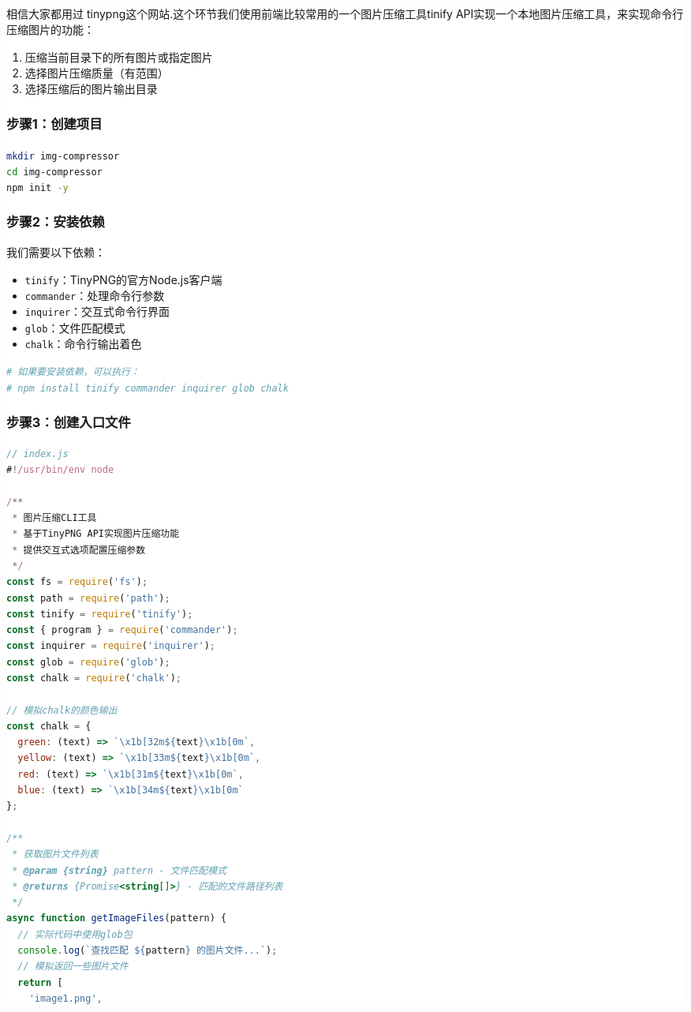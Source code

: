 相信大家都用过 tinypng这个网站.这个环节我们使用前端比较常用的一个图片压缩工具tinify API实现一个本地图片压缩工具，来实现命令行压缩图片的功能：

1. 压缩当前目录下的所有图片或指定图片
2. 选择图片压缩质量（有范围）
3. 选择压缩后的图片输出目录

### 步骤1：创建项目

```bash
mkdir img-compressor
cd img-compressor
npm init -y
```

### 步骤2：安装依赖

我们需要以下依赖：
- `tinify`：TinyPNG的官方Node.js客户端
- `commander`：处理命令行参数
- `inquirer`：交互式命令行界面
- `glob`：文件匹配模式
- `chalk`：命令行输出着色

```bash
# 如果要安装依赖，可以执行：
# npm install tinify commander inquirer glob chalk
```

### 步骤3：创建入口文件

```js
// index.js
#!/usr/bin/env node

/**
 * 图片压缩CLI工具
 * 基于TinyPNG API实现图片压缩功能
 * 提供交互式选项配置压缩参数
 */
const fs = require('fs');
const path = require('path');
const tinify = require('tinify');
const { program } = require('commander');
const inquirer = require('inquirer');
const glob = require('glob');
const chalk = require('chalk');

// 模拟chalk的颜色输出
const chalk = {
  green: (text) => `\x1b[32m${text}\x1b[0m`,
  yellow: (text) => `\x1b[33m${text}\x1b[0m`,
  red: (text) => `\x1b[31m${text}\x1b[0m`,
  blue: (text) => `\x1b[34m${text}\x1b[0m`
};

/**
 * 获取图片文件列表
 * @param {string} pattern - 文件匹配模式
 * @returns {Promise<string[]>} - 匹配的文件路径列表
 */
async function getImageFiles(pattern) {
  // 实际代码中使用glob包
  console.log(`查找匹配 ${pattern} 的图片文件...`);
  // 模拟返回一些图片文件
  return [
    'image1.png',
```